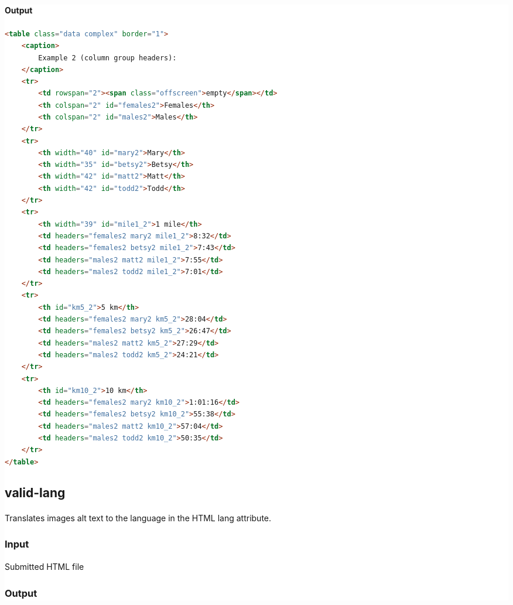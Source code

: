 #### Output

```HTML
<table class="data complex" border="1">
    <caption>
        Example 2 (column group headers):
    </caption>
    <tr>
        <td rowspan="2"><span class="offscreen">empty</span></td>
        <th colspan="2" id="females2">Females</th>
        <th colspan="2" id="males2">Males</th>
    </tr>
    <tr>
        <th width="40" id="mary2">Mary</th>
        <th width="35" id="betsy2">Betsy</th>
        <th width="42" id="matt2">Matt</th>
        <th width="42" id="todd2">Todd</th>
    </tr>
    <tr>
        <th width="39" id="mile1_2">1 mile</th>
        <td headers="females2 mary2 mile1_2">8:32</td>
        <td headers="females2 betsy2 mile1_2">7:43</td>
        <td headers="males2 matt2 mile1_2">7:55</td>
        <td headers="males2 todd2 mile1_2">7:01</td>
    </tr>
    <tr>
        <th id="km5_2">5 km</th>
        <td headers="females2 mary2 km5_2">28:04</td>
        <td headers="females2 betsy2 km5_2">26:47</td>
        <td headers="males2 matt2 km5_2">27:29</td>
        <td headers="males2 todd2 km5_2">24:21</td>
    </tr>
    <tr>
        <th id="km10_2">10 km</th>
        <td headers="females2 mary2 km10_2">1:01:16</td>
        <td headers="females2 betsy2 km10_2">55:38</td>
        <td headers="males2 matt2 km10_2">57:04</td>
        <td headers="males2 todd2 km10_2">50:35</td>
    </tr>
</table>
```

## valid-lang

Translates images alt text to the language in the HTML lang attribute.

### Input

Submitted HTML file

### Output
